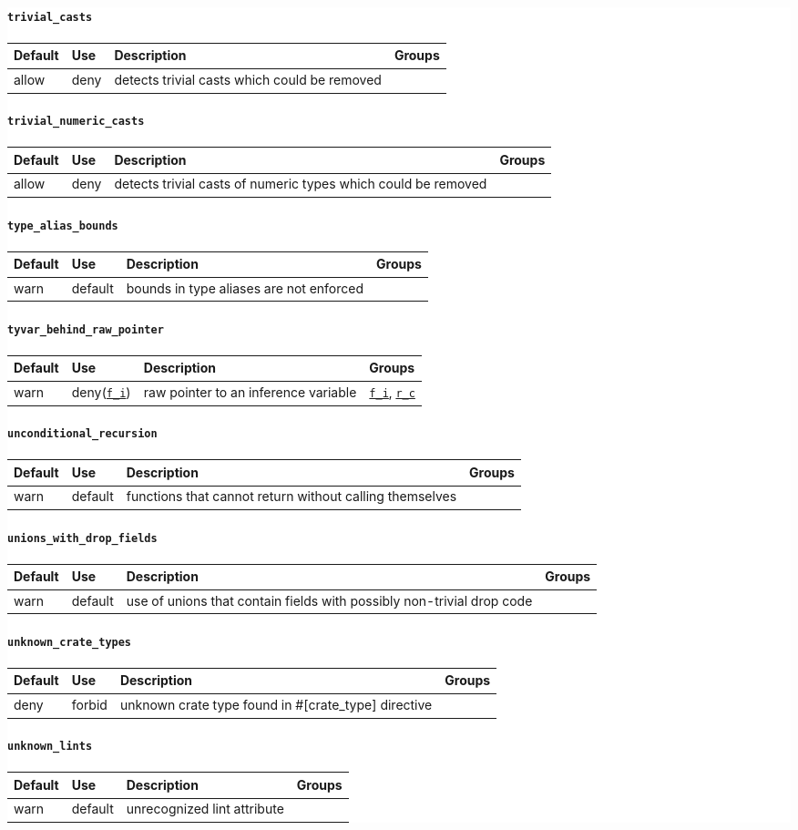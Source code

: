 
#### `trivial_casts`

| Default | Use | Description | Groups |
|:--------|:----|:------------|:-------|
| allow | deny | detects trivial casts which could be removed | |


#### `trivial_numeric_casts`

| Default | Use | Description | Groups |
|:--------|:----|:------------|:-------|
| allow | deny | detects trivial casts of numeric types which could be removed | |


#### `type_alias_bounds`

| Default | Use | Description | Groups |
|:--------|:----|:------------|:-------|
| warn | default | bounds in type aliases are not enforced | |


#### `tyvar_behind_raw_pointer`

| Default | Use | Description | Groups |
|:--------|:----|:------------|:-------|
| warn | deny([`f_i`][f_i]) | raw pointer to an inference variable | [`f_i`][f_i], [`r_c`][r_c] |


#### `unconditional_recursion`

| Default | Use | Description | Groups |
|:--------|:----|:------------|:-------|
| warn | default | functions that cannot return without calling themselves | |


#### `unions_with_drop_fields`

| Default | Use | Description | Groups |
|:--------|:----|:------------|:-------|
| warn | default | use of unions that contain fields with possibly non-trivial drop code | |


#### `unknown_crate_types`

| Default | Use | Description | Groups |
|:--------|:----|:------------|:-------|
| deny | forbid | unknown crate type found in #[crate_type] directive | |


#### `unknown_lints`

| Default | Use | Description | Groups |
|:--------|:----|:------------|:-------|
| warn | default | unrecognized lint attribute | |


[f_i]: #future_incompatible-f_i "future_incompatible"
[n_s]: #nonstandard_style-n_s "nonstandard_style"
[r_c]: #rust_2018_compatibility-r_c-subset-of-future_incompatible "rust_2018_compatibility"
[r_i]: #rust_2018_idioms-r_i "rust_2018_idioms"
[rd]: #rustdoc-rd "rustdoc"
[u]: #unused-u "unused"